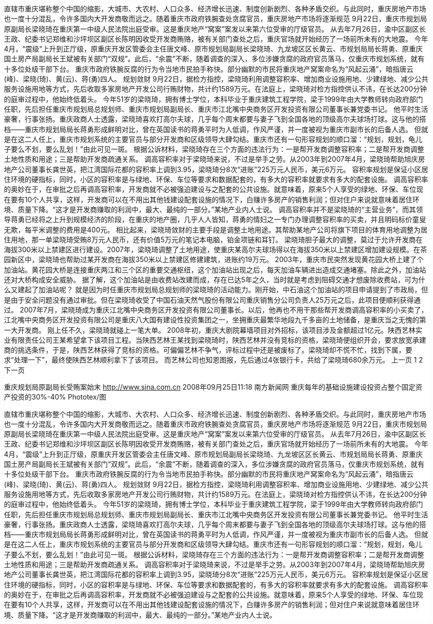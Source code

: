直辖市重庆堪称整个中国的缩影，大城市、大农村、人口众多、经济增长迅速、制度创新剧烈、各种矛盾交织。与此同时，重庆房地产市场也一度十分混乱，令许多国内大开发商敬而远之。随着重庆市政府铁腕查处贪腐官员，重庆房地产市场将逐渐规范
9月22日，重庆市规划局原副局长梁晓琦在重庆第一中级人民法院出庭受审。这是重庆地产“窝案”案发以来第六位受审的厅级官员。
从去年7月26日，渝中区副区长王政、纪委书记郑维和沙坪坝区副区长陈明因收受开发商贿赂，被有关部门查处之后，重庆官场就开始经历了一场前所未有的大地震。
今年4月，“震级”上升到正厅级，原重庆开发区管委会主任唐文峰、原市规划局副局长梁晓琦、九龙坡区区长黄云、市规划局局长蒋勇、原重庆国土房产局副局长王斌被有关部门“双规”。此后，“余震”不断，随着调查的深入，多位涉嫌贪腐的政府官员落马，仅重庆市规划系统，就有十多位处级干部下台。
重庆市政府铁腕反腐的行为令当地市民拍手称快。部分幽默的市民将重庆地产窝案命名为“风起云涌”，暗指唐云(峰)、梁晓(琦)、黄(云)、蒋(勇)四人。
规划敛财
9月22日，据检方指控，梁晓琦利用调整容积率、增加商业设施用地、少建绿地、减少公共服务设施用地等方式，先后收取多家房地产开发公司行贿财物，共计约1589万元。在法庭上，梁晓琦对检方指控供认不讳，在长达200分钟的庭审过程中，他始终低着头。
今年51岁的梁晓琦，拥有博士学位，本科毕业于重庆建筑工程学院，梁于1999年由大学教师转向政府部门任职，先后担任重庆市规划局总规划师、重庆市规划局副局长、重庆市江北嘴中央商务区开发投资有限公司董事长兼党委书记。
他平时生活豪奢，行事张扬。重庆政商人士透露，梁晓琦喜欢打高尔夫球，几乎每个周末都要与妻子飞到全国各地的顶级高尔夫球场打球。这与他的搭档——重庆市规划局局长蒋勇形成鲜明对比，曾在英国读书的蒋勇平时为人低调，作风严谨，并一度被视为重庆市副市长的后备人选。
但就是在这二人任上，重庆市规划系统的主要官员与部分开发商和区级领导大肆勾结。重庆市还有一句形容规划的顺口溜：“规划，规划，龟儿子要么不划，要么乱划！”由此可见一斑。
根据公诉材料，梁晓琦存在三个方面的违法行为：一是帮开发商调整容积率；二是帮开发商调整土地性质和用途；三是帮助开发商疏通关系。
调高容积率对于梁晓琦来说，不过是举手之劳。从2003年到2007年4月，梁晓琦帮助旭庆房地产公司董事长龚世英，把江湾国际花都的容积率上调到3.95，梁晓琦分8次“进账”225万元人民币，美元6万元。
容积率规划是保证小区居住环境的硬指标，同时，小区的容积率是与绿地、环保、车位等要求和数据配套的，有多大的容积率就要求有多大的配套设施。
调高容积率的奥妙在于，在审批之后再调高容积率，开发商就不必被强迫建设与之配套的公共设施。就意味着，原来5个人享受的绿地、环保、车位现在要有10个人共享，这样，开发商可以在不用出其他钱建设配套设施的情况下，白赚许多房产的销售利润；但对住户来说就意味着居住环境、质量下降。“这才是开发商赚取的利润中，最大、最纯的一部分。”某地产业内人士说。
调高容积率并不是梁晓琦的“主营业务”，而其领导蒋勇已经将之上升到规模经济的阶段，在重庆的地产圈，几乎人人皆知，蒋勇的情妇之一专门办理调整容积率的买卖，并且明码标价童叟无欺，每平米调整的费用是400元。
相比起来，梁晓琦敛财的主要手段是调整土地用途。其帮助某地产公司将旗下项目的体育用地调整为居住用地，那一单梁晓琦受贿8万元人民币，还有价值5万元的笔记本电脑，铂金项链和耳钉。
梁晓琦胆子最大的调整，莫过于允许开发商在海拔300米以上禁建区进行建设。2007年，梁晓琦调整了土地用途，使重庆某高尔夫球场得以在海拔350米以上禁建区增加建设规模。在茶园新区中，梁晓琦也帮助过某开发商在海拔350米以上禁建区修建建筑，进账约19万元。
2003年，重庆市民突然发现黄花园大桥上建了个加油站。黄花园大桥是连接重庆两江和三个区的重要交通枢纽，这个加油站出现之后，每天加油车辆进出造成交通堵塞。除此之外，加油站还对大桥构成安全威胁。
据了解，这个加油站是由收费站改建而成，存在已达5年之久，当时就是考虑到阻碍交通才想废除收费站，可为什么又建起了加油站呢？
就是因为时任重庆市规划局总规划师的梁晓琦的活动能力。刚开始，中石油这个加油站的项目申请提到了市政局，但是由于安全问题没有通过审批。但在梁晓琦收受了中国石油天然气股份有限公司重庆销售分公司负责人25万元之后，此项目便顺利获得通过。
2007年7月，梁晓琦成为重庆江北嘴中央商务区开发投资有限公司董事长。以后，他再也不用干那些帮开发商调高容积率的小买卖了，江北嘴中央商务区开发投资有限公司是重庆八大国有建设性投资集团之一，坐拥重庆最繁华地段九千多亩的土地储备，是重庆当之无愧的第一大开发商。
刚上任不久，梁晓琦就碰上一笔大单。
2008年初，重庆大剧院幕墙项目对外招标，该项目涉及金额超过1亿元。陕西艺林实业有限责任公司王某希望拿下该项目工程。当陕西艺林王某找到梁晓琦时，陕西艺林并没有竞标的资格，梁晓琦便组织开会，要求放宽承建商的挑选条件，于是，陕西艺林获得了竞标的资格。可偏偏艺林不争气，评标过程中还是被废标了。梁晓琦却不慌不忙，找到下属，要求“处理一下”，最终使陕西艺林顺利拿下了该项目。
而艺林公司也知恩图报，先后通过4张银行卡，共给了梁晓琦680余万元。
上一页
1
2
下一页

重庆规划局原副局长受贿案始末
http://www.sina.com.cn  2008年09月25日11:18   南方新闻网
重庆每年的基础设施建设投资占整个固定资产投资的30%-40% Phototex/图

直辖市重庆堪称整个中国的缩影，大城市、大农村、人口众多、经济增长迅速、制度创新剧烈、各种矛盾交织。与此同时，重庆房地产市场也一度十分混乱，令许多国内大开发商敬而远之。随着重庆市政府铁腕查处贪腐官员，重庆房地产市场将逐渐规范
9月22日，重庆市规划局原副局长梁晓琦在重庆第一中级人民法院出庭受审。这是重庆地产“窝案”案发以来第六位受审的厅级官员。
从去年7月26日，渝中区副区长王政、纪委书记郑维和沙坪坝区副区长陈明因收受开发商贿赂，被有关部门查处之后，重庆官场就开始经历了一场前所未有的大地震。
今年4月，“震级”上升到正厅级，原重庆开发区管委会主任唐文峰、原市规划局副局长梁晓琦、九龙坡区区长黄云、市规划局局长蒋勇、原重庆国土房产局副局长王斌被有关部门“双规”。此后，“余震”不断，随着调查的深入，多位涉嫌贪腐的政府官员落马，仅重庆市规划系统，就有十多位处级干部下台。
重庆市政府铁腕反腐的行为令当地市民拍手称快。部分幽默的市民将重庆地产窝案命名为“风起云涌”，暗指唐云(峰)、梁晓(琦)、黄(云)、蒋(勇)四人。
规划敛财
9月22日，据检方指控，梁晓琦利用调整容积率、增加商业设施用地、少建绿地、减少公共服务设施用地等方式，先后收取多家房地产开发公司行贿财物，共计约1589万元。在法庭上，梁晓琦对检方指控供认不讳，在长达200分钟的庭审过程中，他始终低着头。
今年51岁的梁晓琦，拥有博士学位，本科毕业于重庆建筑工程学院，梁于1999年由大学教师转向政府部门任职，先后担任重庆市规划局总规划师、重庆市规划局副局长、重庆市江北嘴中央商务区开发投资有限公司董事长兼党委书记。
他平时生活豪奢，行事张扬。重庆政商人士透露，梁晓琦喜欢打高尔夫球，几乎每个周末都要与妻子飞到全国各地的顶级高尔夫球场打球。这与他的搭档——重庆市规划局局长蒋勇形成鲜明对比，曾在英国读书的蒋勇平时为人低调，作风严谨，并一度被视为重庆市副市长的后备人选。
但就是在这二人任上，重庆市规划系统的主要官员与部分开发商和区级领导大肆勾结。重庆市还有一句形容规划的顺口溜：“规划，规划，龟儿子要么不划，要么乱划！”由此可见一斑。
根据公诉材料，梁晓琦存在三个方面的违法行为：一是帮开发商调整容积率；二是帮开发商调整土地性质和用途；三是帮助开发商疏通关系。
调高容积率对于梁晓琦来说，不过是举手之劳。从2003年到2007年4月，梁晓琦帮助旭庆房地产公司董事长龚世英，把江湾国际花都的容积率上调到3.95，梁晓琦分8次“进账”225万元人民币，美元6万元。
容积率规划是保证小区居住环境的硬指标，同时，小区的容积率是与绿地、环保、车位等要求和数据配套的，有多大的容积率就要求有多大的配套设施。
调高容积率的奥妙在于，在审批之后再调高容积率，开发商就不必被强迫建设与之配套的公共设施。就意味着，原来5个人享受的绿地、环保、车位现在要有10个人共享，这样，开发商可以在不用出其他钱建设配套设施的情况下，白赚许多房产的销售利润；但对住户来说就意味着居住环境、质量下降。“这才是开发商赚取的利润中，最大、最纯的一部分。”某地产业内人士说。